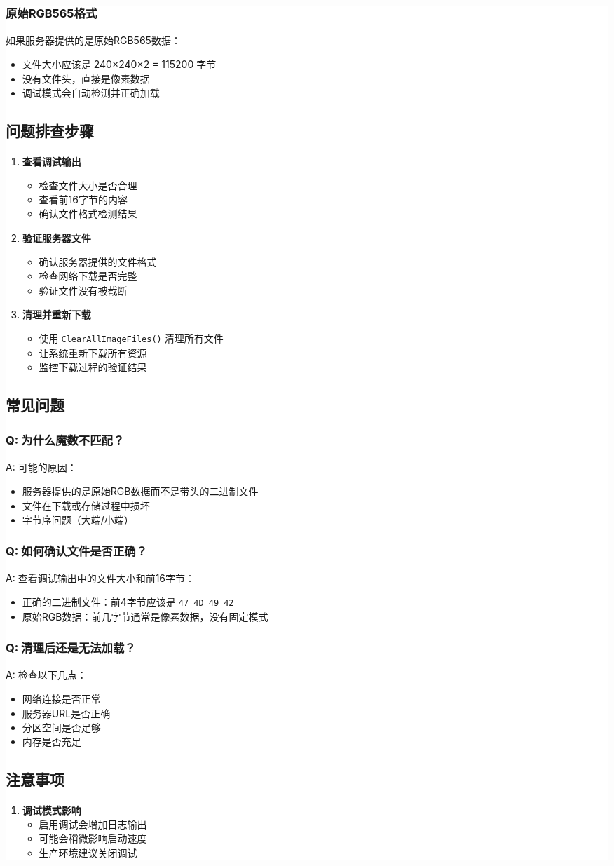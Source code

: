 ### 原始RGB565格式

如果服务器提供的是原始RGB565数据：
- 文件大小应该是 240×240×2 = 115200 字节
- 没有文件头，直接是像素数据
- 调试模式会自动检测并正确加载

## 问题排查步骤

1. **查看调试输出**
   - 检查文件大小是否合理
   - 查看前16字节的内容
   - 确认文件格式检测结果

2. **验证服务器文件**
   - 确认服务器提供的文件格式
   - 检查网络下载是否完整
   - 验证文件没有被截断

3. **清理并重新下载**
   - 使用 `ClearAllImageFiles()` 清理所有文件
   - 让系统重新下载所有资源
   - 监控下载过程的验证结果

## 常见问题

### Q: 为什么魔数不匹配？
A: 可能的原因：
- 服务器提供的是原始RGB数据而不是带头的二进制文件
- 文件在下载或存储过程中损坏
- 字节序问题（大端/小端）

### Q: 如何确认文件是否正确？
A: 查看调试输出中的文件大小和前16字节：
- 正确的二进制文件：前4字节应该是 `47 4D 49 42`
- 原始RGB数据：前几字节通常是像素数据，没有固定模式

### Q: 清理后还是无法加载？
A: 检查以下几点：
- 网络连接是否正常
- 服务器URL是否正确
- 分区空间是否足够
- 内存是否充足

## 注意事项

1. **调试模式影响**
   - 启用调试会增加日志输出
   - 可能会稍微影响启动速度
   - 生产环境建议关闭调试
